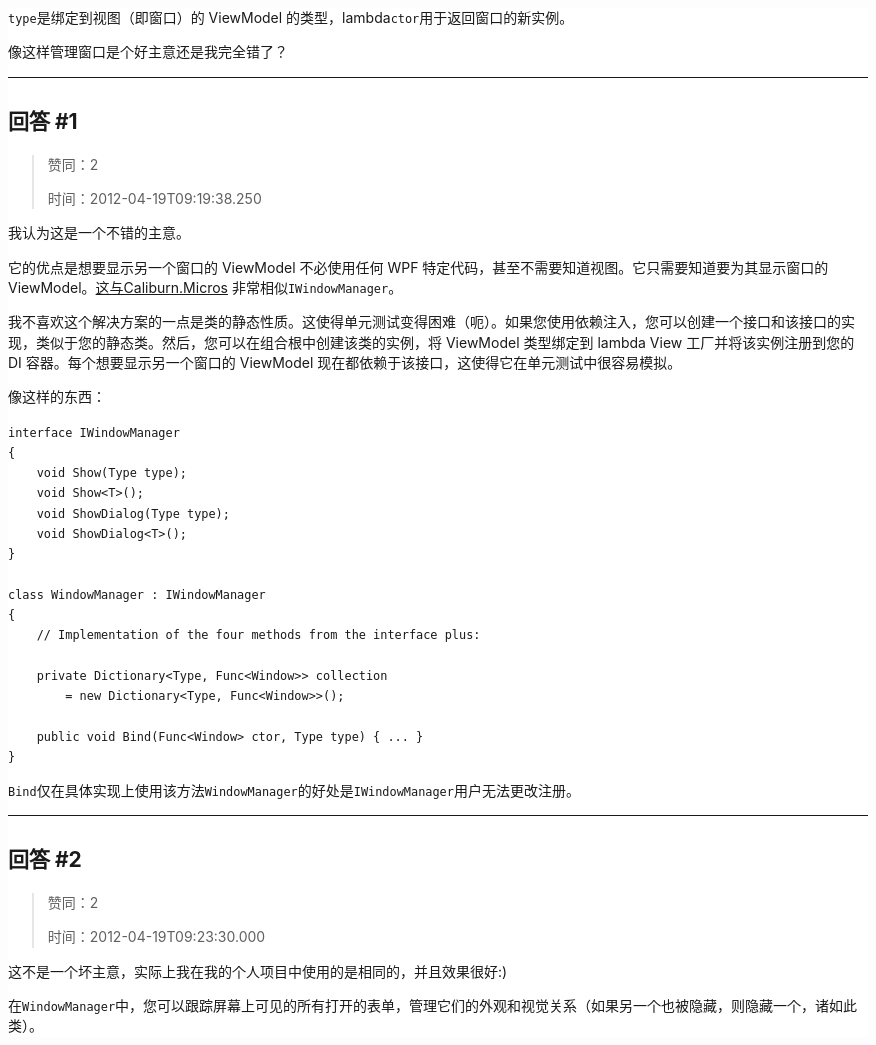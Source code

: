 `type`是绑定到视图（即窗口）的 ViewModel 的类型，lambda`ctor`用于返回窗口的新实例。

像这样管理窗口是个好主意还是我完全错了？

* * *

## 回答 #1

> 赞同：2
> 
> 时间：2012-04-19T09:19:38.250

我认为这是一个不错的主意。

它的优点是想要显示另一个窗口的 ViewModel 不必使用任何 WPF 特定代码，甚至不需要知道视图。它只需要知道要为其显示窗口的 ViewModel。[这与Caliburn.Micros](http://caliburnmicro.codeplex.com) 非常相似`IWindowManager`。

我不喜欢这个解决方案的一点是类的静态性质。这使得单元测试变得困难（呃）。如果您使用依赖注入，您可以创建一个接口和该接口的实现，类似于您的静态类。然后，您可以在组合根中创建该类的实例，将 ViewModel 类型绑定到 lambda View 工厂并将该实例注册到您的 DI 容器。每个想要显示另一个窗口的 ViewModel 现在都依赖于该接口，这使得它在单元测试中很容易模拟。

像这样的东西：

```
interface IWindowManager
{
    void Show(Type type);
    void Show<T>();
    void ShowDialog(Type type);
    void ShowDialog<T>();
}

class WindowManager : IWindowManager
{
    // Implementation of the four methods from the interface plus:

    private Dictionary<Type, Func<Window>> collection 
        = new Dictionary<Type, Func<Window>>();

    public void Bind(Func<Window> ctor, Type type) { ... }
} 
```

`Bind`仅在具体实现上使用该方法`WindowManager`的好处是`IWindowManager`用户无法更改注册。

* * *

## 回答 #2

> 赞同：2
> 
> 时间：2012-04-19T09:23:30.000

这不是一个坏主意，实际上我在我的个人项目中使用的是相同的，并且效果很好:)

在`WindowManager`中，您可以跟踪屏幕上可见的所有打开的表单，管理它们的外观和视觉关系（如果另一个也被隐藏，则隐藏一个，诸如此类）。
